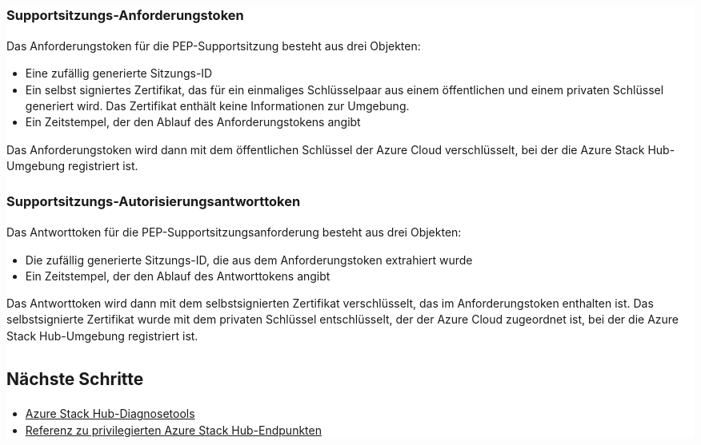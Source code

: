 ### <a name="support-session-request-token"></a>Supportsitzungs-Anforderungstoken

Das Anforderungstoken für die PEP-Supportsitzung besteht aus drei Objekten:

- Eine zufällig generierte Sitzungs-ID
- Ein selbst signiertes Zertifikat, das für ein einmaliges Schlüsselpaar aus einem öffentlichen und einem privaten Schlüssel generiert wird. Das Zertifikat enthält keine Informationen zur Umgebung.
- Ein Zeitstempel, der den Ablauf des Anforderungstokens angibt

Das Anforderungstoken wird dann mit dem öffentlichen Schlüssel der Azure Cloud verschlüsselt, bei der die Azure Stack Hub-Umgebung registriert ist.
 
### <a name="support-session-authorization-response-token"></a>Supportsitzungs-Autorisierungsantworttoken

Das Antworttoken für die PEP-Supportsitzungsanforderung besteht aus drei Objekten:

- Die zufällig generierte Sitzungs-ID, die aus dem Anforderungstoken extrahiert wurde
- Ein Zeitstempel, der den Ablauf des Antworttokens angibt
      
Das Antworttoken wird dann mit dem selbstsignierten Zertifikat verschlüsselt, das im Anforderungstoken enthalten ist. Das selbstsignierte Zertifikat wurde mit dem privaten Schlüssel entschlüsselt, der der Azure Cloud zugeordnet ist, bei der die Azure Stack Hub-Umgebung registriert ist.


## <a name="next-steps"></a>Nächste Schritte

- [Azure Stack Hub-Diagnosetools](./azure-stack-diagnostic-log-collection-overview.md?view=azs-2002)
- [Referenz zu privilegierten Azure Stack Hub-Endpunkten](../reference/pep-2002/index.md)
